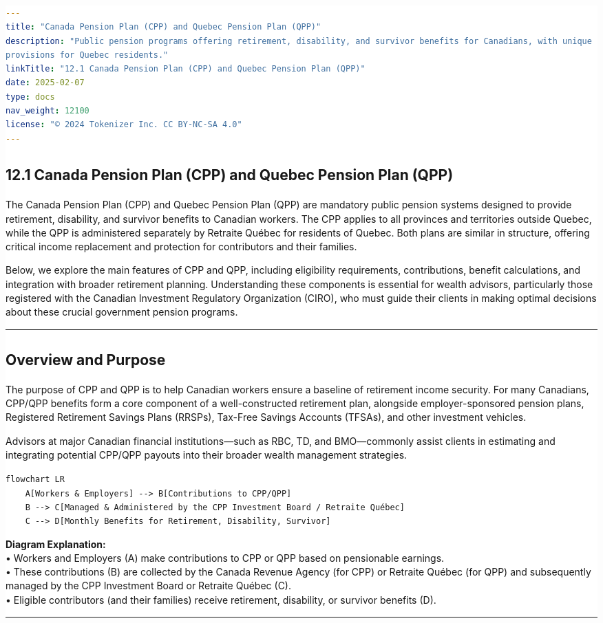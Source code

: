 ```yaml
---
title: "Canada Pension Plan (CPP) and Quebec Pension Plan (QPP)"
description: "Public pension programs offering retirement, disability, and survivor benefits for Canadians, with unique provisions for Quebec residents."
linkTitle: "12.1 Canada Pension Plan (CPP) and Quebec Pension Plan (QPP)"
date: 2025-02-07
type: docs
nav_weight: 12100
license: "© 2024 Tokenizer Inc. CC BY-NC-SA 4.0"
---
```


## 12.1 Canada Pension Plan (CPP) and Quebec Pension Plan (QPP)

The Canada Pension Plan (CPP) and Quebec Pension Plan (QPP) are mandatory public pension systems designed to provide retirement, disability, and survivor benefits to Canadian workers. The CPP applies to all provinces and territories outside Quebec, while the QPP is administered separately by Retraite Québec for residents of Quebec. Both plans are similar in structure, offering critical income replacement and protection for contributors and their families.

Below, we explore the main features of CPP and QPP, including eligibility requirements, contributions, benefit calculations, and integration with broader retirement planning. Understanding these components is essential for wealth advisors, particularly those registered with the Canadian Investment Regulatory Organization (CIRO), who must guide their clients in making optimal decisions about these crucial government pension programs.

---

## Overview and Purpose

The purpose of CPP and QPP is to help Canadian workers ensure a baseline of retirement income security. For many Canadians, CPP/QPP benefits form a core component of a well-constructed retirement plan, alongside employer-sponsored pension plans, Registered Retirement Savings Plans (RRSPs), Tax-Free Savings Accounts (TFSAs), and other investment vehicles.

Advisors at major Canadian financial institutions—such as RBC, TD, and BMO—commonly assist clients in estimating and integrating potential CPP/QPP payouts into their broader wealth management strategies.

```mermaid
flowchart LR
    A[Workers & Employers] --> B[Contributions to CPP/QPP]
    B --> C[Managed & Administered by the CPP Investment Board / Retraite Québec]
    C --> D[Monthly Benefits for Retirement, Disability, Survivor]
```

**Diagram Explanation:**  
• Workers and Employers (A) make contributions to CPP or QPP based on pensionable earnings.  
• These contributions (B) are collected by the Canada Revenue Agency (for CPP) or Retraite Québec (for QPP) and subsequently managed by the CPP Investment Board or Retraite Québec (C).  
• Eligible contributors (and their families) receive retirement, disability, or survivor benefits (D).

---